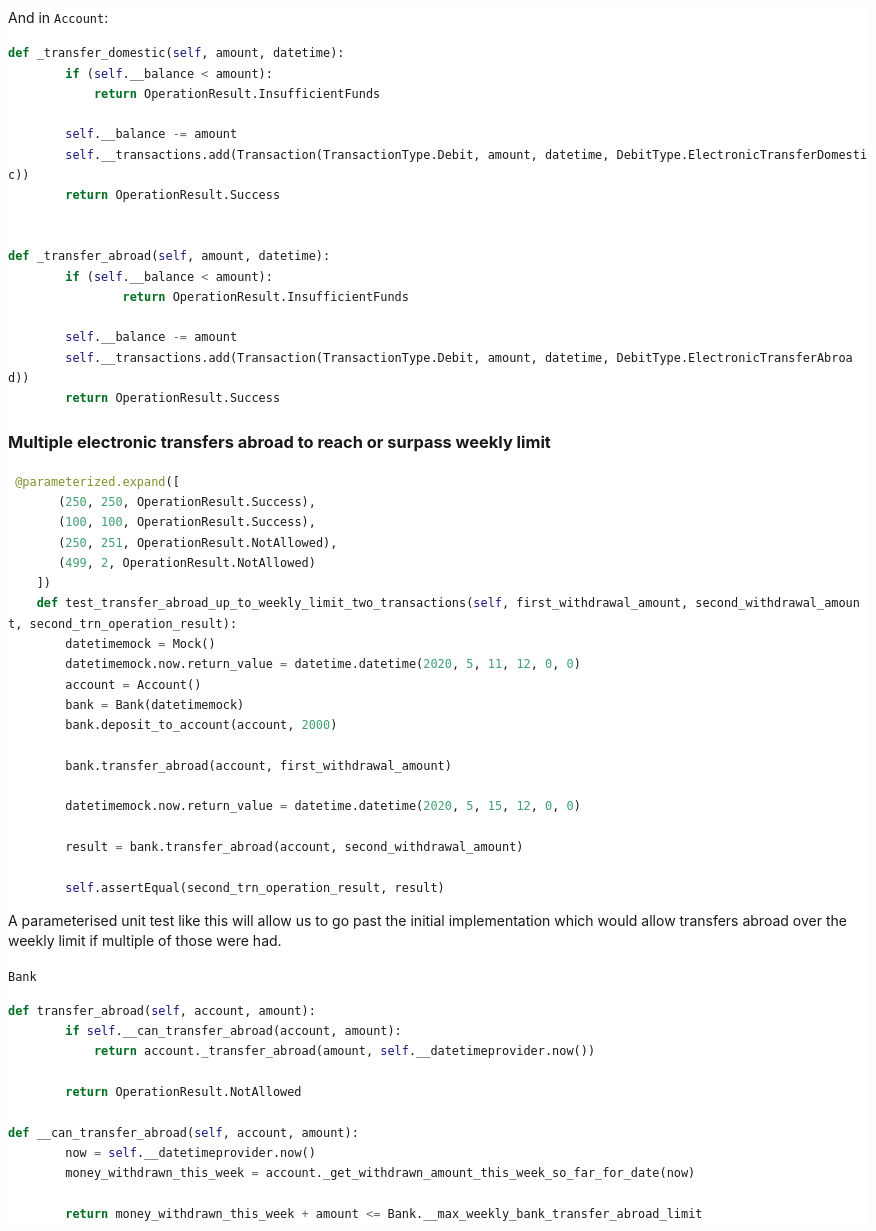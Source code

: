 And in `Account`:
```py
def _transfer_domestic(self, amount, datetime):
        if (self.__balance < amount):
            return OperationResult.InsufficientFunds

        self.__balance -= amount
        self.__transactions.add(Transaction(TransactionType.Debit, amount, datetime, DebitType.ElectronicTransferDomestic))
        return OperationResult.Success


def _transfer_abroad(self, amount, datetime):
        if (self.__balance < amount):
                return OperationResult.InsufficientFunds

        self.__balance -= amount
        self.__transactions.add(Transaction(TransactionType.Debit, amount, datetime, DebitType.ElectronicTransferAbroad))
        return OperationResult.Success
```

### Multiple electronic transfers abroad to reach or surpass weekly limit
```py
 @parameterized.expand([
       (250, 250, OperationResult.Success), 
       (100, 100, OperationResult.Success), 
       (250, 251, OperationResult.NotAllowed),
       (499, 2, OperationResult.NotAllowed)
    ])
    def test_transfer_abroad_up_to_weekly_limit_two_transactions(self, first_withdrawal_amount, second_withdrawal_amount, second_trn_operation_result):
        datetimemock = Mock()
        datetimemock.now.return_value = datetime.datetime(2020, 5, 11, 12, 0, 0)
        account = Account()
        bank = Bank(datetimemock)
        bank.deposit_to_account(account, 2000)     

        bank.transfer_abroad(account, first_withdrawal_amount)

        datetimemock.now.return_value = datetime.datetime(2020, 5, 15, 12, 0, 0)

        result = bank.transfer_abroad(account, second_withdrawal_amount)

        self.assertEqual(second_trn_operation_result, result)
```
A parameterised unit test like this will allow us to go past the initial implementation which would allow transfers abroad over the weekly limit if multiple of those were had.

`Bank`
```py
def transfer_abroad(self, account, amount):
        if self.__can_transfer_abroad(account, amount):  
            return account._transfer_abroad(amount, self.__datetimeprovider.now())

        return OperationResult.NotAllowed 

def __can_transfer_abroad(self, account, amount): 
        now = self.__datetimeprovider.now() 
        money_withdrawn_this_week = account._get_withdrawn_amount_this_week_so_far_for_date(now)

        return money_withdrawn_this_week + amount <= Bank.__max_weekly_bank_transfer_abroad_limit   
```
